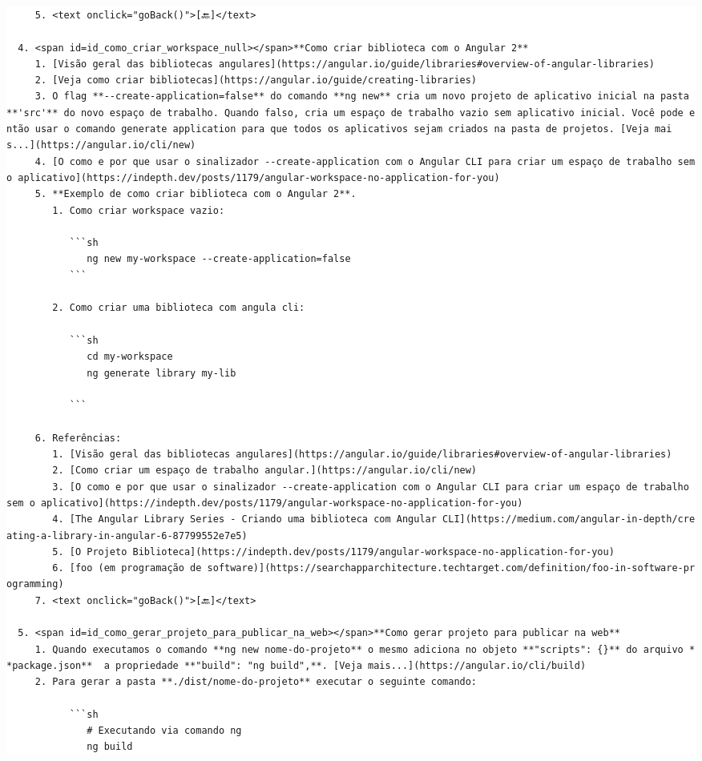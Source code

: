          5. <text onclick="goBack()">[🔙]</text>

      4. <span id=id_como_criar_workspace_null></span>**Como criar biblioteca com o Angular 2**
         1. [Visão geral das bibliotecas angulares](https://angular.io/guide/libraries#overview-of-angular-libraries)
         2. [Veja como criar bibliotecas](https://angular.io/guide/creating-libraries)
         3. O flag **--create-application=false** do comando **ng new** cria um novo projeto de aplicativo inicial na pasta **'src'** do novo espaço de trabalho. Quando falso, cria um espaço de trabalho vazio sem aplicativo inicial. Você pode então usar o comando generate application para que todos os aplicativos sejam criados na pasta de projetos. [Veja mais...](https://angular.io/cli/new)
         4. [O como e por que usar o sinalizador --create-application com o Angular CLI para criar um espaço de trabalho sem o aplicativo](https://indepth.dev/posts/1179/angular-workspace-no-application-for-you)
         5. **Exemplo de como criar biblioteca com o Angular 2**.
            1. Como criar workspace vazio:

               ```sh
                  ng new my-workspace --create-application=false
               ```

            2. Como criar uma biblioteca com angula cli:

               ```sh
                  cd my-workspace
                  ng generate library my-lib

               ```

         6. Referências:
            1. [Visão geral das bibliotecas angulares](https://angular.io/guide/libraries#overview-of-angular-libraries)
            2. [Como criar um espaço de trabalho angular.](https://angular.io/cli/new)
            3. [O como e por que usar o sinalizador --create-application com o Angular CLI para criar um espaço de trabalho sem o aplicativo](https://indepth.dev/posts/1179/angular-workspace-no-application-for-you)
            4. [The Angular Library Series - Criando uma biblioteca com Angular CLI](https://medium.com/angular-in-depth/creating-a-library-in-angular-6-87799552e7e5)
            5. [O Projeto Biblioteca](https://indepth.dev/posts/1179/angular-workspace-no-application-for-you)
            6. [foo (em programação de software)](https://searchapparchitecture.techtarget.com/definition/foo-in-software-programming)
         7. <text onclick="goBack()">[🔙]</text>

      5. <span id=id_como_gerar_projeto_para_publicar_na_web></span>**Como gerar projeto para publicar na web**
         1. Quando executamos o comando **ng new nome-do-projeto** o mesmo adiciona no objeto **"scripts": {}** do arquivo **package.json**  a propriedade **"build": "ng build",**. [Veja mais...](https://angular.io/cli/build)
         2. Para gerar a pasta **./dist/nome-do-projeto** executar o seguinte comando:

               ```sh
                  # Executando via comando ng
                  ng build
